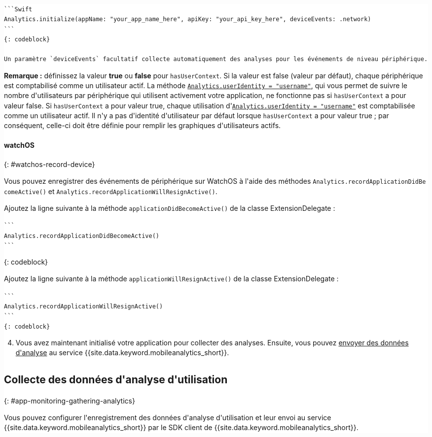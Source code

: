  	```Swift
 	Analytics.initialize(appName: "your_app_name_here", apiKey: "your_api_key_here", deviceEvents: .network)
 	```
 	{: codeblock}
 	
 	Un paramètre `deviceEvents` facultatif collecte automatiquement des analyses pour les événements de niveau périphérique.
	
 **Remarque :** définissez la valeur **true** ou **false** pour `hasUserContext`. Si la valeur est false
(valeur par défaut), chaque périphérique est comptabilisé comme un utilisateur actif. La méthode [`Analytics.userIdentity = "username"`](sdk.html#ios-tracking-users), qui vous permet de suivre le nombre d'utilisateurs par périphérique qui utilisent activement votre application, ne fonctionne pas si `hasUserContext` a pour valeur false. Si `hasUserContext` a pour valeur true, chaque utilisation
d'[`Analytics.userIdentity = "username"`](sdk.html#ios-tracking-users) est comptabilisée comme un utilisateur actif. Il
n'y a pas d'identité d'utilisateur par défaut lorsque `hasUserContext` a pour valeur true ; par conséquent, celle-ci doit être définie
pour remplir les graphiques d'utilisateurs actifs.

 #### watchOS
 {: #watchos-record-device}

 Vous pouvez enregistrer des événements de périphérique sur WatchOS à l'aide des méthodes `Analytics.recordApplicationDidBecomeActive()` et `Analytics.recordApplicationWillResignActive()`.
  
 Ajoutez la ligne suivante à la méthode `applicationDidBecomeActive()` de la classe ExtensionDelegate :
 
	```
	Analytics.recordApplicationDidBecomeActive()
	```
   {: codeblock}

 Ajoutez la ligne suivante à la méthode `applicationWillResignActive()` de la classe ExtensionDelegate :
 
	```
	Analytics.recordApplicationWillResignActive()
	```
	{: codeblock}	
		
4. Vous avez maintenant initialisé votre application pour collecter des analyses. Ensuite, vous pouvez [envoyer des données d'analyse](sdk.html#app-monitoring-gathering-analytics) au service {{site.data.keyword.mobileanalytics_short}}.


## Collecte des données d'analyse d'utilisation
{: #app-monitoring-gathering-analytics}

  Vous pouvez configurer l'enregistrement des données d'analyse d'utilisation et leur envoi au service {{site.data.keyword.mobileanalytics_short}} par le SDK client de {{site.data.keyword.mobileanalytics_short}}.
